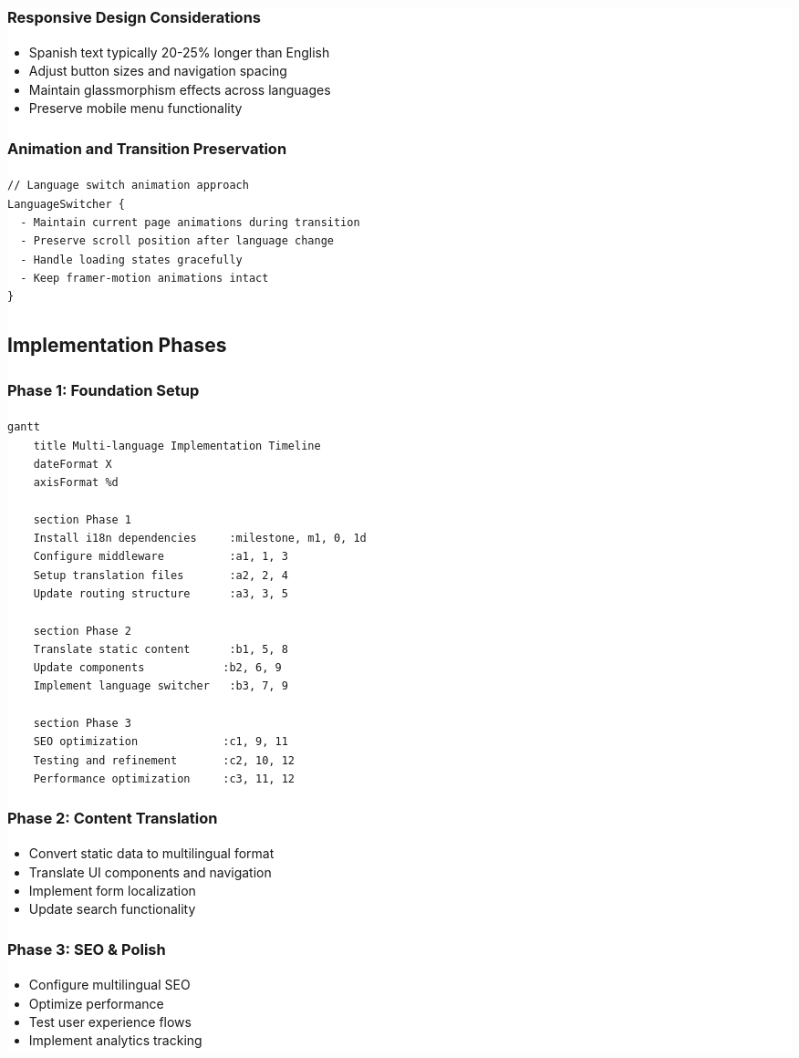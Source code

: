 ### Responsive Design Considerations
- Spanish text typically 20-25% longer than English
- Adjust button sizes and navigation spacing
- Maintain glassmorphism effects across languages
- Preserve mobile menu functionality

### Animation and Transition Preservation
```tsx
// Language switch animation approach
LanguageSwitcher {
  - Maintain current page animations during transition
  - Preserve scroll position after language change
  - Handle loading states gracefully
  - Keep framer-motion animations intact
}
```

## Implementation Phases

### Phase 1: Foundation Setup
```mermaid
gantt
    title Multi-language Implementation Timeline
    dateFormat X
    axisFormat %d
    
    section Phase 1
    Install i18n dependencies     :milestone, m1, 0, 1d
    Configure middleware          :a1, 1, 3
    Setup translation files       :a2, 2, 4
    Update routing structure      :a3, 3, 5
    
    section Phase 2  
    Translate static content      :b1, 5, 8
    Update components            :b2, 6, 9
    Implement language switcher   :b3, 7, 9
    
    section Phase 3
    SEO optimization             :c1, 9, 11
    Testing and refinement       :c2, 10, 12
    Performance optimization     :c3, 11, 12
```

### Phase 2: Content Translation
- Convert static data to multilingual format
- Translate UI components and navigation
- Implement form localization
- Update search functionality

### Phase 3: SEO & Polish
- Configure multilingual SEO
- Optimize performance
- Test user experience flows
- Implement analytics tracking
